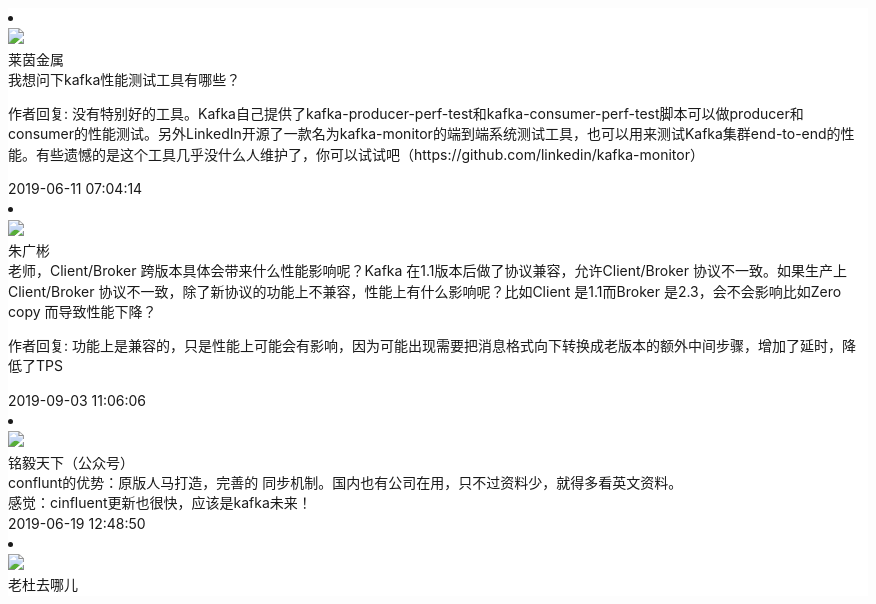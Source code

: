 </div>
</li>
<li>
<div class="_2sjJGcOH_0"><img src="https://static001.geekbang.org/account/avatar/00/12/58/1c/8daf82d7.jpg"
  class="_3FLYR4bF_0">
<div class="_36ChpWj4_0">
  <div class="_2zFoi7sd_0"><span>莱茵金属</span>
  </div>
  <div class="_2_QraFYR_0">我想问下kafka性能测试工具有哪些？</div>
  <div class="_10o3OAxT_0">
    <p class="_3KxQPN3V_0">作者回复: 没有特别好的工具。Kafka自己提供了kafka-producer-perf-test和kafka-consumer-perf-test脚本可以做producer和consumer的性能测试。另外LinkedIn开源了一款名为kafka-monitor的端到端系统测试工具，也可以用来测试Kafka集群end-to-end的性能。有些遗憾的是这个工具几乎没什么人维护了，你可以试试吧（https:&#47;&#47;github.com&#47;linkedin&#47;kafka-monitor）</p>
  </div>
  <div class="_3klNVc4Z_0">
    <div class="_3Hkula0k_0">2019-06-11 07:04:14</div>
  </div>
</div>
</div>
</li>
<li>
<div class="_2sjJGcOH_0"><img src="https://static001.geekbang.org/account/avatar/00/0f/63/eb/efb39fa1.jpg"
  class="_3FLYR4bF_0">
<div class="_36ChpWj4_0">
  <div class="_2zFoi7sd_0"><span>朱广彬</span>
  </div>
  <div class="_2_QraFYR_0">老师，Client&#47;Broker 跨版本具体会带来什么性能影响呢？Kafka 在1.1版本后做了协议兼容，允许Client&#47;Broker 协议不一致。如果生产上Client&#47;Broker 协议不一致，除了新协议的功能上不兼容，性能上有什么影响呢？比如Client 是1.1而Broker 是2.3，会不会影响比如Zero copy 而导致性能下降？</div>
  <div class="_10o3OAxT_0">
    <p class="_3KxQPN3V_0">作者回复: 功能上是兼容的，只是性能上可能会有影响，因为可能出现需要把消息格式向下转换成老版本的额外中间步骤，增加了延时，降低了TPS<br></p>
  </div>
  <div class="_3klNVc4Z_0">
    <div class="_3Hkula0k_0">2019-09-03 11:06:06</div>
  </div>
</div>
</div>
</li>
<li>
<div class="_2sjJGcOH_0"><img src="https://static001.geekbang.org/account/avatar/00/10/d6/8f/08e84557.jpg"
  class="_3FLYR4bF_0">
<div class="_36ChpWj4_0">
  <div class="_2zFoi7sd_0"><span>铭毅天下（公众号）</span>
  </div>
  <div class="_2_QraFYR_0">conflunt的优势：原版人马打造，完善的 同步机制。国内也有公司在用，只不过资料少，就得多看英文资料。<br>感觉：cinfluent更新也很快，应该是kafka未来！</div>
  <div class="_10o3OAxT_0">
    
  </div>
  <div class="_3klNVc4Z_0">
    <div class="_3Hkula0k_0">2019-06-19 12:48:50</div>
  </div>
</div>
</div>
</li>
<li>
<div class="_2sjJGcOH_0"><img src="https://static001.geekbang.org/account/avatar/00/10/12/5d/e9cea49e.jpg"
  class="_3FLYR4bF_0">
<div class="_36ChpWj4_0">
  <div class="_2zFoi7sd_0"><span>老杜去哪儿</span>
  </div>